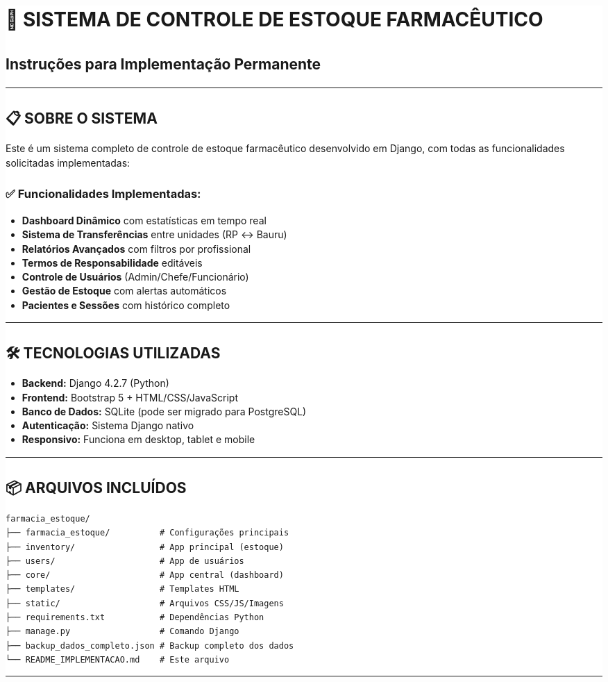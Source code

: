 # 🚀 SISTEMA DE CONTROLE DE ESTOQUE FARMACÊUTICO
## Instruções para Implementação Permanente

---

## 📋 **SOBRE O SISTEMA**

Este é um sistema completo de controle de estoque farmacêutico desenvolvido em Django, com todas as funcionalidades solicitadas implementadas:

### ✅ **Funcionalidades Implementadas:**
- **Dashboard Dinâmico** com estatísticas em tempo real
- **Sistema de Transferências** entre unidades (RP ↔ Bauru)
- **Relatórios Avançados** com filtros por profissional
- **Termos de Responsabilidade** editáveis
- **Controle de Usuários** (Admin/Chefe/Funcionário)
- **Gestão de Estoque** com alertas automáticos
- **Pacientes e Sessões** com histórico completo

---

## 🛠️ **TECNOLOGIAS UTILIZADAS**

- **Backend:** Django 4.2.7 (Python)
- **Frontend:** Bootstrap 5 + HTML/CSS/JavaScript
- **Banco de Dados:** SQLite (pode ser migrado para PostgreSQL)
- **Autenticação:** Sistema Django nativo
- **Responsivo:** Funciona em desktop, tablet e mobile

---

## 📦 **ARQUIVOS INCLUÍDOS**

```
farmacia_estoque/
├── farmacia_estoque/          # Configurações principais
├── inventory/                 # App principal (estoque)
├── users/                     # App de usuários
├── core/                      # App central (dashboard)
├── templates/                 # Templates HTML
├── static/                    # Arquivos CSS/JS/Imagens
├── requirements.txt           # Dependências Python
├── manage.py                  # Comando Django
├── backup_dados_completo.json # Backup completo dos dados
└── README_IMPLEMENTACAO.md    # Este arquivo
```

---
